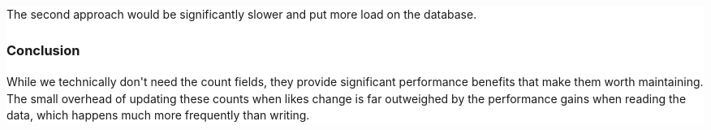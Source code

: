 The second approach would be significantly slower and put more load on the database.

### Conclusion

While we technically don't need the count fields, they provide significant performance benefits that make them worth maintaining. The small overhead of updating these counts when likes change is far outweighed by the performance gains when reading the data, which happens much more frequently than writing.
